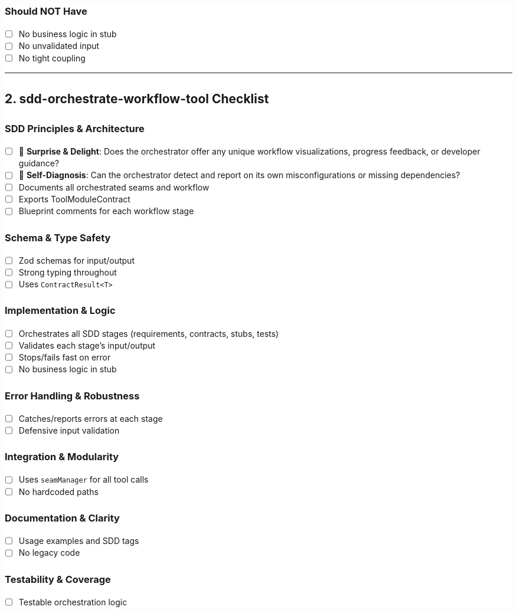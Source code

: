 ### Should NOT Have

- [ ] No business logic in stub
- [ ] No unvalidated input
- [ ] No tight coupling

---

## 2. sdd-orchestrate-workflow-tool Checklist

### SDD Principles & Architecture

- [ ] 🦄 **Surprise & Delight**: Does the orchestrator offer any unique workflow visualizations, progress feedback, or developer guidance?
- [ ] 🧠 **Self-Diagnosis**: Can the orchestrator detect and report on its own misconfigurations or missing dependencies?
- [ ] Documents all orchestrated seams and workflow
- [ ] Exports ToolModuleContract
- [ ] Blueprint comments for each workflow stage

### Schema & Type Safety

- [ ] Zod schemas for input/output
- [ ] Strong typing throughout
- [ ] Uses `ContractResult<T>`

### Implementation & Logic

- [ ] Orchestrates all SDD stages (requirements, contracts, stubs, tests)
- [ ] Validates each stage’s input/output
- [ ] Stops/fails fast on error
- [ ] No business logic in stub

### Error Handling & Robustness

- [ ] Catches/reports errors at each stage
- [ ] Defensive input validation

### Integration & Modularity

- [ ] Uses `seamManager` for all tool calls
- [ ] No hardcoded paths

### Documentation & Clarity

- [ ] Usage examples and SDD tags
- [ ] No legacy code

### Testability & Coverage

- [ ] Testable orchestration logic
